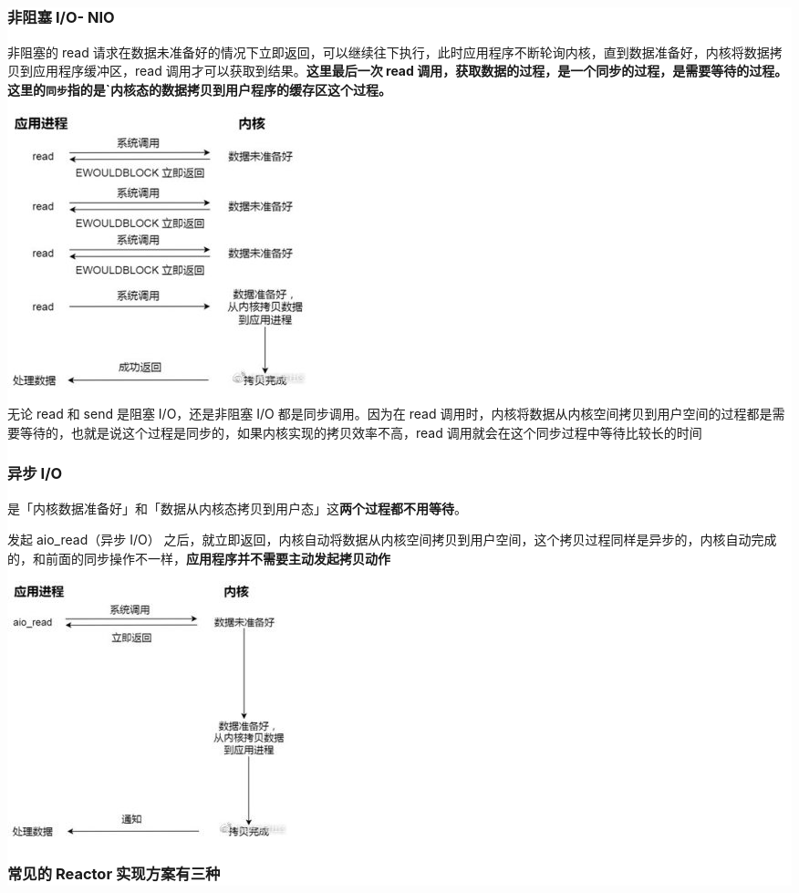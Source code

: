 ### **非阻塞 I/O**- NIO

非阻塞的 read 请求在数据未准备好的情况下立即返回，可以继续往下执行，此时应用程序不断轮询内核，直到数据准备好，内核将数据拷贝到应用程序缓冲区，read 调用才可以获取到结果。**这里最后一次 read 调用，获取数据的过程，是一个同步的过程，是需要等待的过程。这里的`同步`指的是`内核态的数据拷贝到用户程序的缓存区这个过程。**

![](images/nio.jpeg)

无论 read 和 send 是阻塞 I/O，还是非阻塞 I/O 都是同步调用。因为在 read 调用时，内核将数据从内核空间拷贝到用户空间的过程都是需要等待的，也就是说这个过程是同步的，如果内核实现的拷贝效率不高，read 调用就会在这个同步过程中等待比较长的时间



### **异步 I/O** 

是「内核数据准备好」和「数据从内核态拷贝到用户态」这**两个过程都不用等待**。

发起 aio_read（异步 I/O） 之后，就立即返回，内核自动将数据从内核空间拷贝到用户空间，这个拷贝过程同样是异步的，内核自动完成的，和前面的同步操作不一样，**应用程序并不需要主动发起拷贝动作**

![](images/nio2.jpeg)

### 常见的 Reactor 实现方案有三种
